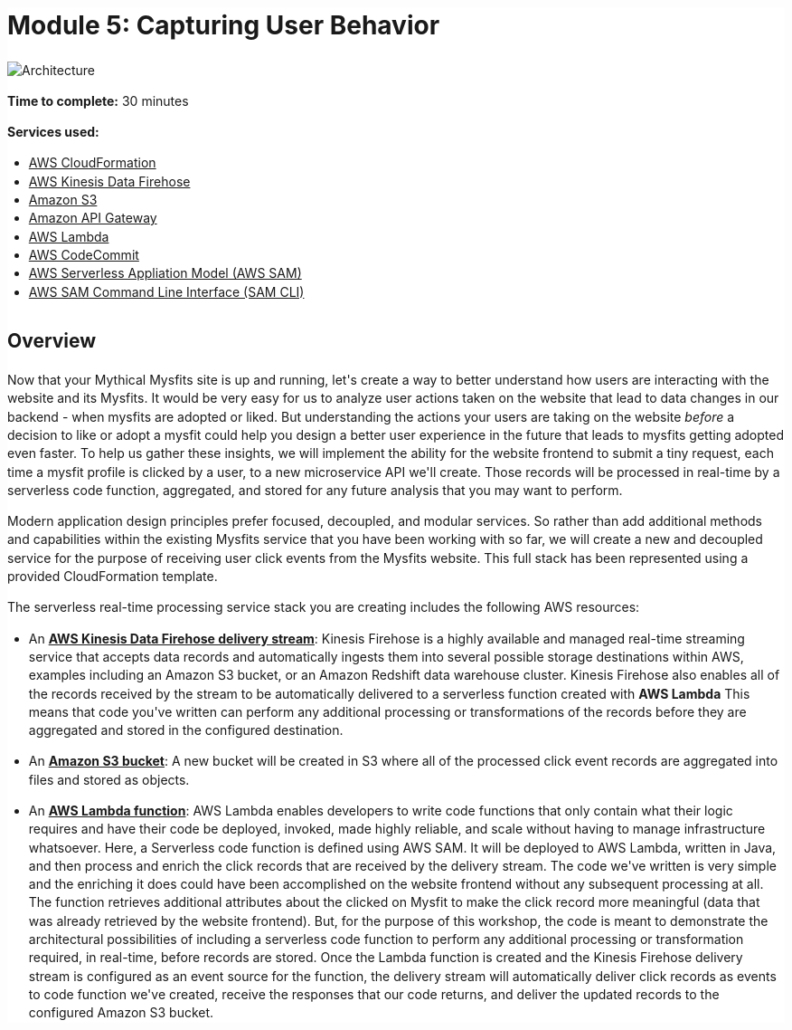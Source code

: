 # Module 5: Capturing User Behavior

![Architecture](/images/module-5/architecture-module-5.png)

**Time to complete:** 30 minutes

**Services used:**
* [AWS CloudFormation](https://aws.amazon.com/cloudformation/)
* [AWS Kinesis Data Firehose](https://aws.amazon.com/kinesis/data-firehose/)
* [Amazon S3](https://aws.amazon.com/s3/)
* [Amazon API Gateway](https://aws.amazon.com/api-gateway/)
* [AWS Lambda](https://aws.amazon.com/lambda/)
* [AWS CodeCommit](https://aws.amazon.com/codecommit/)
* [AWS Serverless Appliation Model (AWS SAM)](https://github.com/awslabs/serverless-application-model)
* [AWS SAM Command Line Interface (SAM CLI)](https://github.com/awslabs/aws-sam-cli)

## Overview
Now that your Mythical Mysfits site is up and running, let's create a way to better understand how users are interacting with the website and its Mysfits.  It would be very easy for us to analyze user actions taken on the website that lead to data changes in our backend - when mysfits are adopted or liked.  But understanding the actions your users are taking on the website *before* a decision to like or adopt a mysfit could help you design a better user experience in the future that leads to mysfits getting adopted even faster.  To help us gather these insights, we will implement the ability for the website frontend to submit a tiny request, each time a mysfit profile is clicked by a user, to a new microservice API we'll create. Those records will be processed in real-time by a serverless code function, aggregated, and stored for any future analysis that you may want to perform.

Modern application design principles prefer focused, decoupled, and modular services.  So rather than add additional methods and capabilities within the existing Mysfits service that you have been working with so far, we will create a new and decoupled service for the purpose of receiving user click events from the Mysfits website.  This full stack has been represented using a provided CloudFormation template.

The serverless real-time processing service stack you are creating includes the following AWS resources:
* An [**AWS Kinesis Data Firehose delivery stream**](https://aws.amazon.com/kinesis/data-firehose/): Kinesis Firehose is a highly available and managed real-time streaming service that accepts data records and automatically ingests them into several possible storage destinations within AWS, examples including an Amazon S3 bucket, or an Amazon Redshift data warehouse cluster. Kinesis Firehose also enables all of the records received by the stream to be automatically delivered to a serverless function created with **AWS Lambda** This means that code you've written can perform any additional processing or transformations of the records before they are aggregated and stored in the configured destination.

* An [**Amazon S3 bucket**](https://aws.amazon.com/s3/): A new bucket will be created in S3 where all of the processed click event records are aggregated into files and stored as objects.

* An [**AWS Lambda function**](https://aws.amazon.com/lambda/): AWS Lambda enables developers to write code functions that only contain what their logic requires and have their code be deployed, invoked, made highly reliable, and scale without having to manage infrastructure whatsoever. Here, a Serverless code function is defined using AWS SAM. It will be deployed to AWS Lambda, written in Java, and then process and enrich the click records that are received by the delivery stream.  The code we've written is very simple and the enriching it does could have been accomplished on the website frontend without any subsequent processing  at all.  The function retrieves additional attributes about the clicked on Mysfit to make the click record more meaningful (data that was already retrieved by the website frontend).  But, for the purpose of this workshop, the code is meant to demonstrate the architectural possibilities of including a serverless code function to perform any additional processing or transformation required, in real-time, before records are stored.  Once the Lambda function is created and the Kinesis Firehose delivery stream is configured as an event source for the function, the delivery stream will automatically deliver click records as events to code function we've created, receive the responses that our code returns, and deliver the updated records to the configured Amazon S3 bucket.
